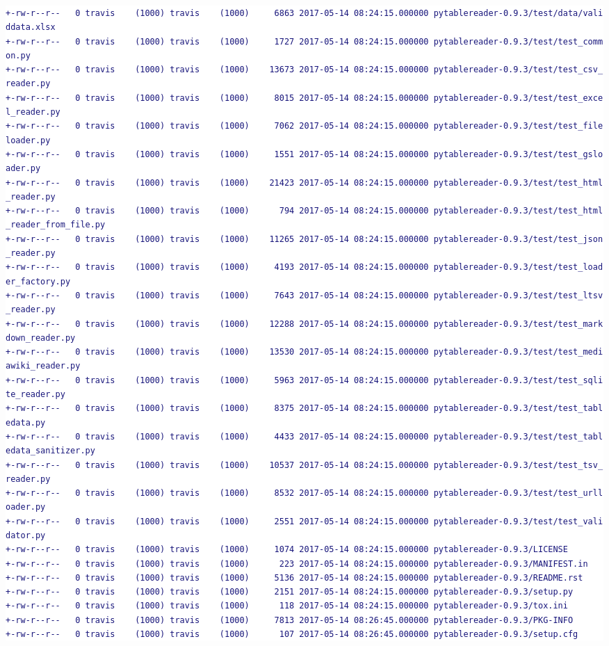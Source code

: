 ```diff
+-rw-r--r--   0 travis    (1000) travis    (1000)     6863 2017-05-14 08:24:15.000000 pytablereader-0.9.3/test/data/validdata.xlsx
+-rw-r--r--   0 travis    (1000) travis    (1000)     1727 2017-05-14 08:24:15.000000 pytablereader-0.9.3/test/test_common.py
+-rw-r--r--   0 travis    (1000) travis    (1000)    13673 2017-05-14 08:24:15.000000 pytablereader-0.9.3/test/test_csv_reader.py
+-rw-r--r--   0 travis    (1000) travis    (1000)     8015 2017-05-14 08:24:15.000000 pytablereader-0.9.3/test/test_excel_reader.py
+-rw-r--r--   0 travis    (1000) travis    (1000)     7062 2017-05-14 08:24:15.000000 pytablereader-0.9.3/test/test_fileloader.py
+-rw-r--r--   0 travis    (1000) travis    (1000)     1551 2017-05-14 08:24:15.000000 pytablereader-0.9.3/test/test_gsloader.py
+-rw-r--r--   0 travis    (1000) travis    (1000)    21423 2017-05-14 08:24:15.000000 pytablereader-0.9.3/test/test_html_reader.py
+-rw-r--r--   0 travis    (1000) travis    (1000)      794 2017-05-14 08:24:15.000000 pytablereader-0.9.3/test/test_html_reader_from_file.py
+-rw-r--r--   0 travis    (1000) travis    (1000)    11265 2017-05-14 08:24:15.000000 pytablereader-0.9.3/test/test_json_reader.py
+-rw-r--r--   0 travis    (1000) travis    (1000)     4193 2017-05-14 08:24:15.000000 pytablereader-0.9.3/test/test_loader_factory.py
+-rw-r--r--   0 travis    (1000) travis    (1000)     7643 2017-05-14 08:24:15.000000 pytablereader-0.9.3/test/test_ltsv_reader.py
+-rw-r--r--   0 travis    (1000) travis    (1000)    12288 2017-05-14 08:24:15.000000 pytablereader-0.9.3/test/test_markdown_reader.py
+-rw-r--r--   0 travis    (1000) travis    (1000)    13530 2017-05-14 08:24:15.000000 pytablereader-0.9.3/test/test_mediawiki_reader.py
+-rw-r--r--   0 travis    (1000) travis    (1000)     5963 2017-05-14 08:24:15.000000 pytablereader-0.9.3/test/test_sqlite_reader.py
+-rw-r--r--   0 travis    (1000) travis    (1000)     8375 2017-05-14 08:24:15.000000 pytablereader-0.9.3/test/test_tabledata.py
+-rw-r--r--   0 travis    (1000) travis    (1000)     4433 2017-05-14 08:24:15.000000 pytablereader-0.9.3/test/test_tabledata_sanitizer.py
+-rw-r--r--   0 travis    (1000) travis    (1000)    10537 2017-05-14 08:24:15.000000 pytablereader-0.9.3/test/test_tsv_reader.py
+-rw-r--r--   0 travis    (1000) travis    (1000)     8532 2017-05-14 08:24:15.000000 pytablereader-0.9.3/test/test_urlloader.py
+-rw-r--r--   0 travis    (1000) travis    (1000)     2551 2017-05-14 08:24:15.000000 pytablereader-0.9.3/test/test_validator.py
+-rw-r--r--   0 travis    (1000) travis    (1000)     1074 2017-05-14 08:24:15.000000 pytablereader-0.9.3/LICENSE
+-rw-r--r--   0 travis    (1000) travis    (1000)      223 2017-05-14 08:24:15.000000 pytablereader-0.9.3/MANIFEST.in
+-rw-r--r--   0 travis    (1000) travis    (1000)     5136 2017-05-14 08:24:15.000000 pytablereader-0.9.3/README.rst
+-rw-r--r--   0 travis    (1000) travis    (1000)     2151 2017-05-14 08:24:15.000000 pytablereader-0.9.3/setup.py
+-rw-r--r--   0 travis    (1000) travis    (1000)      118 2017-05-14 08:24:15.000000 pytablereader-0.9.3/tox.ini
+-rw-r--r--   0 travis    (1000) travis    (1000)     7813 2017-05-14 08:26:45.000000 pytablereader-0.9.3/PKG-INFO
+-rw-r--r--   0 travis    (1000) travis    (1000)      107 2017-05-14 08:26:45.000000 pytablereader-0.9.3/setup.cfg
```
